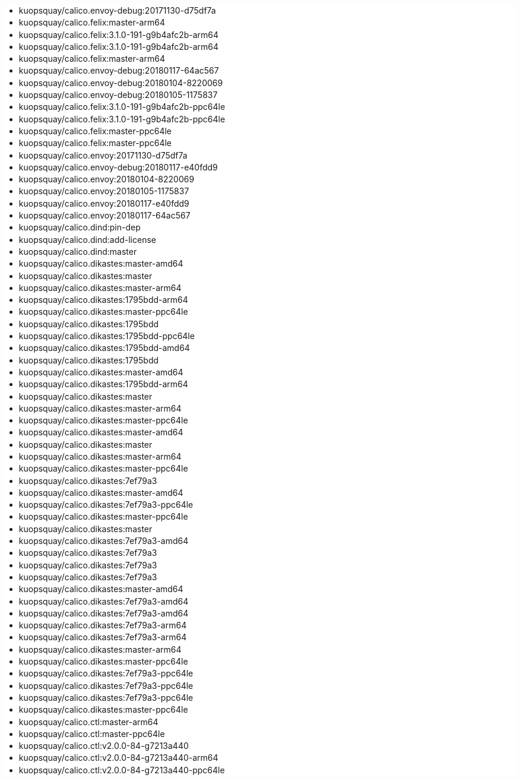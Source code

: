 - kuopsquay/calico.envoy-debug:20171130-d75df7a
- kuopsquay/calico.felix:master-arm64
- kuopsquay/calico.felix:3.1.0-191-g9b4afc2b-arm64
- kuopsquay/calico.felix:3.1.0-191-g9b4afc2b-arm64
- kuopsquay/calico.felix:master-arm64
- kuopsquay/calico.envoy-debug:20180117-64ac567
- kuopsquay/calico.envoy-debug:20180104-8220069
- kuopsquay/calico.envoy-debug:20180105-1175837
- kuopsquay/calico.felix:3.1.0-191-g9b4afc2b-ppc64le
- kuopsquay/calico.felix:3.1.0-191-g9b4afc2b-ppc64le
- kuopsquay/calico.felix:master-ppc64le
- kuopsquay/calico.felix:master-ppc64le
- kuopsquay/calico.envoy:20171130-d75df7a
- kuopsquay/calico.envoy-debug:20180117-e40fdd9
- kuopsquay/calico.envoy:20180104-8220069
- kuopsquay/calico.envoy:20180105-1175837
- kuopsquay/calico.envoy:20180117-e40fdd9
- kuopsquay/calico.envoy:20180117-64ac567
- kuopsquay/calico.dind:pin-dep
- kuopsquay/calico.dind:add-license
- kuopsquay/calico.dind:master
- kuopsquay/calico.dikastes:master-amd64
- kuopsquay/calico.dikastes:master
- kuopsquay/calico.dikastes:master-arm64
- kuopsquay/calico.dikastes:1795bdd-arm64
- kuopsquay/calico.dikastes:master-ppc64le
- kuopsquay/calico.dikastes:1795bdd
- kuopsquay/calico.dikastes:1795bdd-ppc64le
- kuopsquay/calico.dikastes:1795bdd-amd64
- kuopsquay/calico.dikastes:1795bdd
- kuopsquay/calico.dikastes:master-amd64
- kuopsquay/calico.dikastes:1795bdd-arm64
- kuopsquay/calico.dikastes:master
- kuopsquay/calico.dikastes:master-arm64
- kuopsquay/calico.dikastes:master-ppc64le
- kuopsquay/calico.dikastes:master-amd64
- kuopsquay/calico.dikastes:master
- kuopsquay/calico.dikastes:master-arm64
- kuopsquay/calico.dikastes:master-ppc64le
- kuopsquay/calico.dikastes:7ef79a3
- kuopsquay/calico.dikastes:master-amd64
- kuopsquay/calico.dikastes:7ef79a3-ppc64le
- kuopsquay/calico.dikastes:master-ppc64le
- kuopsquay/calico.dikastes:master
- kuopsquay/calico.dikastes:7ef79a3-amd64
- kuopsquay/calico.dikastes:7ef79a3
- kuopsquay/calico.dikastes:7ef79a3
- kuopsquay/calico.dikastes:7ef79a3
- kuopsquay/calico.dikastes:master-amd64
- kuopsquay/calico.dikastes:7ef79a3-amd64
- kuopsquay/calico.dikastes:7ef79a3-amd64
- kuopsquay/calico.dikastes:7ef79a3-arm64
- kuopsquay/calico.dikastes:7ef79a3-arm64
- kuopsquay/calico.dikastes:master-arm64
- kuopsquay/calico.dikastes:master-ppc64le
- kuopsquay/calico.dikastes:7ef79a3-ppc64le
- kuopsquay/calico.dikastes:7ef79a3-ppc64le
- kuopsquay/calico.dikastes:7ef79a3-ppc64le
- kuopsquay/calico.dikastes:master-ppc64le
- kuopsquay/calico.ctl:master-arm64
- kuopsquay/calico.ctl:master-ppc64le
- kuopsquay/calico.ctl:v2.0.0-84-g7213a440
- kuopsquay/calico.ctl:v2.0.0-84-g7213a440-arm64
- kuopsquay/calico.ctl:v2.0.0-84-g7213a440-ppc64le